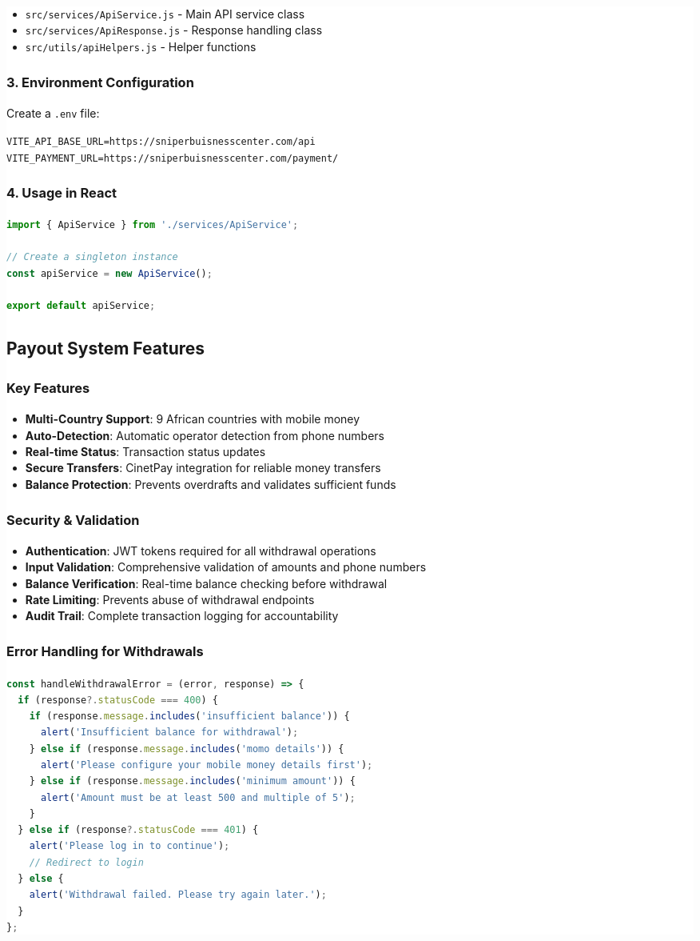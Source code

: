 - `src/services/ApiService.js` - Main API service class
- `src/services/ApiResponse.js` - Response handling class
- `src/utils/apiHelpers.js` - Helper functions

### 3. Environment Configuration
Create a `.env` file:
```
VITE_API_BASE_URL=https://sniperbuisnesscenter.com/api
VITE_PAYMENT_URL=https://sniperbuisnesscenter.com/payment/
```

### 4. Usage in React
```javascript
import { ApiService } from './services/ApiService';

// Create a singleton instance
const apiService = new ApiService();

export default apiService;
```

## Payout System Features

### Key Features
- **Multi-Country Support**: 9 African countries with mobile money
- **Auto-Detection**: Automatic operator detection from phone numbers
- **Real-time Status**: Transaction status updates
- **Secure Transfers**: CinetPay integration for reliable money transfers
- **Balance Protection**: Prevents overdrafts and validates sufficient funds

### Security & Validation
- **Authentication**: JWT tokens required for all withdrawal operations
- **Input Validation**: Comprehensive validation of amounts and phone numbers
- **Balance Verification**: Real-time balance checking before withdrawal
- **Rate Limiting**: Prevents abuse of withdrawal endpoints
- **Audit Trail**: Complete transaction logging for accountability

### Error Handling for Withdrawals
```javascript
const handleWithdrawalError = (error, response) => {
  if (response?.statusCode === 400) {
    if (response.message.includes('insufficient balance')) {
      alert('Insufficient balance for withdrawal');
    } else if (response.message.includes('momo details')) {
      alert('Please configure your mobile money details first');
    } else if (response.message.includes('minimum amount')) {
      alert('Amount must be at least 500 and multiple of 5');
    }
  } else if (response?.statusCode === 401) {
    alert('Please log in to continue');
    // Redirect to login
  } else {
    alert('Withdrawal failed. Please try again later.');
  }
};
```
